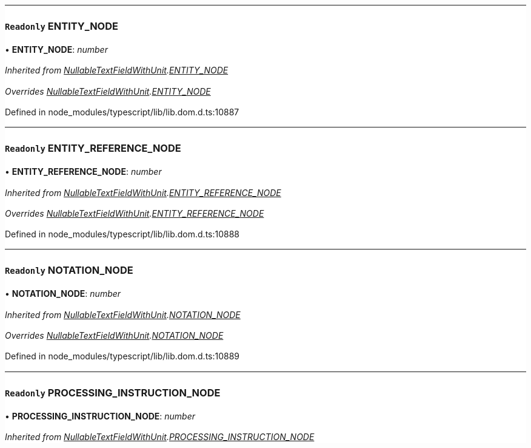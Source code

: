 ___

### `Readonly` ENTITY_NODE

• **ENTITY_NODE**: *number*

*Inherited from [NullableTextFieldWithUnit](_nullable_textfield_with_unit_.nullabletextfieldwithunit.md).[ENTITY_NODE](_nullable_textfield_with_unit_.nullabletextfieldwithunit.md#readonly-entity_node)*

*Overrides [NullableTextFieldWithUnit](_nullable_textfield_with_unit_.nullabletextfieldwithunit.md).[ENTITY_NODE](_nullable_textfield_with_unit_.nullabletextfieldwithunit.md#readonly-entity_node)*

Defined in node_modules/typescript/lib/lib.dom.d.ts:10887

___

### `Readonly` ENTITY_REFERENCE_NODE

• **ENTITY_REFERENCE_NODE**: *number*

*Inherited from [NullableTextFieldWithUnit](_nullable_textfield_with_unit_.nullabletextfieldwithunit.md).[ENTITY_REFERENCE_NODE](_nullable_textfield_with_unit_.nullabletextfieldwithunit.md#readonly-entity_reference_node)*

*Overrides [NullableTextFieldWithUnit](_nullable_textfield_with_unit_.nullabletextfieldwithunit.md).[ENTITY_REFERENCE_NODE](_nullable_textfield_with_unit_.nullabletextfieldwithunit.md#readonly-entity_reference_node)*

Defined in node_modules/typescript/lib/lib.dom.d.ts:10888

___

### `Readonly` NOTATION_NODE

• **NOTATION_NODE**: *number*

*Inherited from [NullableTextFieldWithUnit](_nullable_textfield_with_unit_.nullabletextfieldwithunit.md).[NOTATION_NODE](_nullable_textfield_with_unit_.nullabletextfieldwithunit.md#readonly-notation_node)*

*Overrides [NullableTextFieldWithUnit](_nullable_textfield_with_unit_.nullabletextfieldwithunit.md).[NOTATION_NODE](_nullable_textfield_with_unit_.nullabletextfieldwithunit.md#readonly-notation_node)*

Defined in node_modules/typescript/lib/lib.dom.d.ts:10889

___

### `Readonly` PROCESSING_INSTRUCTION_NODE

• **PROCESSING_INSTRUCTION_NODE**: *number*

*Inherited from [NullableTextFieldWithUnit](_nullable_textfield_with_unit_.nullabletextfieldwithunit.md).[PROCESSING_INSTRUCTION_NODE](_nullable_textfield_with_unit_.nullabletextfieldwithunit.md#readonly-processing_instruction_node)*

